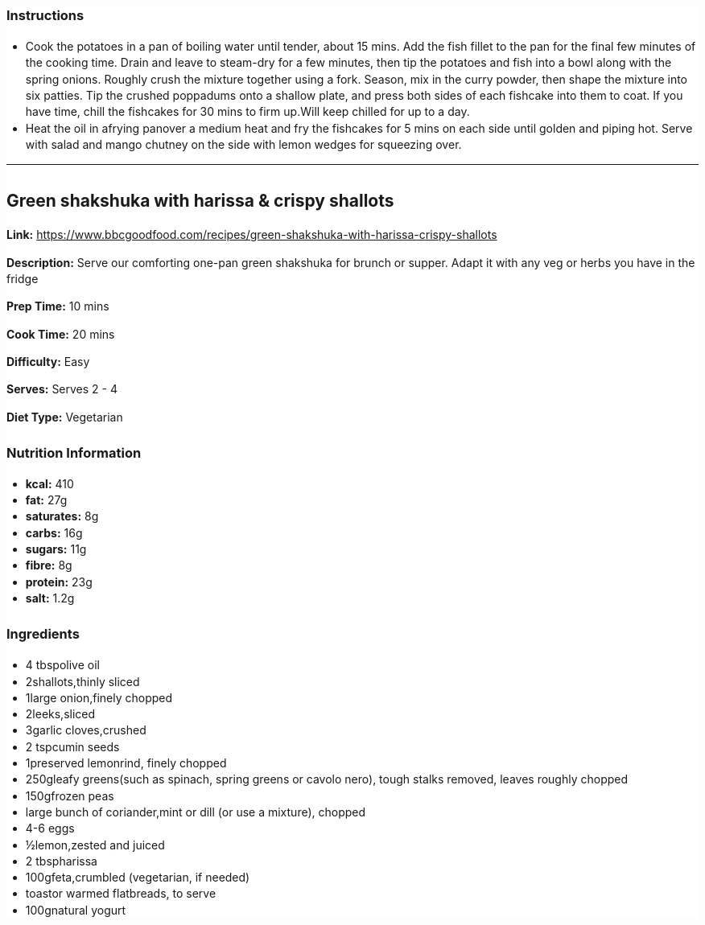 ### Instructions
- Cook the potatoes in a pan of boiling water until tender, about 15 mins. Add the fish fillet to the pan for the final few minutes of the cooking time. Drain and leave to steam-dry for a few minutes, then tip the potatoes and fish into a bowl along with the spring onions. Roughly crush the mixture together using a fork. Season, mix in the curry powder, then shape the mixture into six patties. Tip the crushed poppadums onto a shallow plate, and press both sides of each fishcake into them to coat. If you have time, chill the fishcakes for 30 mins to firm up.Will keep chilled for up to a day.
- Heat the oil in afrying panover a medium heat and fry the fishcakes for 5 mins on each side until golden and piping hot. Serve with salad and mango chutney on the side with lemon wedges for squeezing over.


---

## Green shakshuka with harissa & crispy shallots
**Link:** https://www.bbcgoodfood.com/recipes/green-shakshuka-with-harissa-crispy-shallots

**Description:** Serve our comforting one-pan green shakshuka for brunch or supper. Adapt it with any veg or herbs you have in the fridge

**Prep Time:** 10 mins

**Cook Time:** 20 mins

**Difficulty:** Easy

**Serves:** Serves 2 - 4

**Diet Type:** Vegetarian

### Nutrition Information
- **kcal:** 410
- **fat:** 27g
- **saturates:** 8g
- **carbs:** 16g
- **sugars:** 11g
- **fibre:** 8g
- **protein:** 23g
- **salt:** 1.2g

### Ingredients
- 4 tbspolive oil
- 2shallots,thinly sliced
- 1large onion,finely chopped
- 2leeks,sliced
- 3garlic cloves,crushed
- 2 tspcumin seeds
- 1preserved lemonrind, finely chopped
- 250gleafy greens(such as spinach, spring greens or cavolo nero), tough stalks removed, leaves roughly chopped
- 150gfrozen peas
- large bunch of coriander,mint or dill (or use a mixture), chopped
- 4-6 eggs
- ½lemon,zested and juiced
- 2 tbspharissa
- 100gfeta,crumbled (vegetarian, if needed)
- toastor warmed flatbreads, to serve
- 100gnatural yogurt
